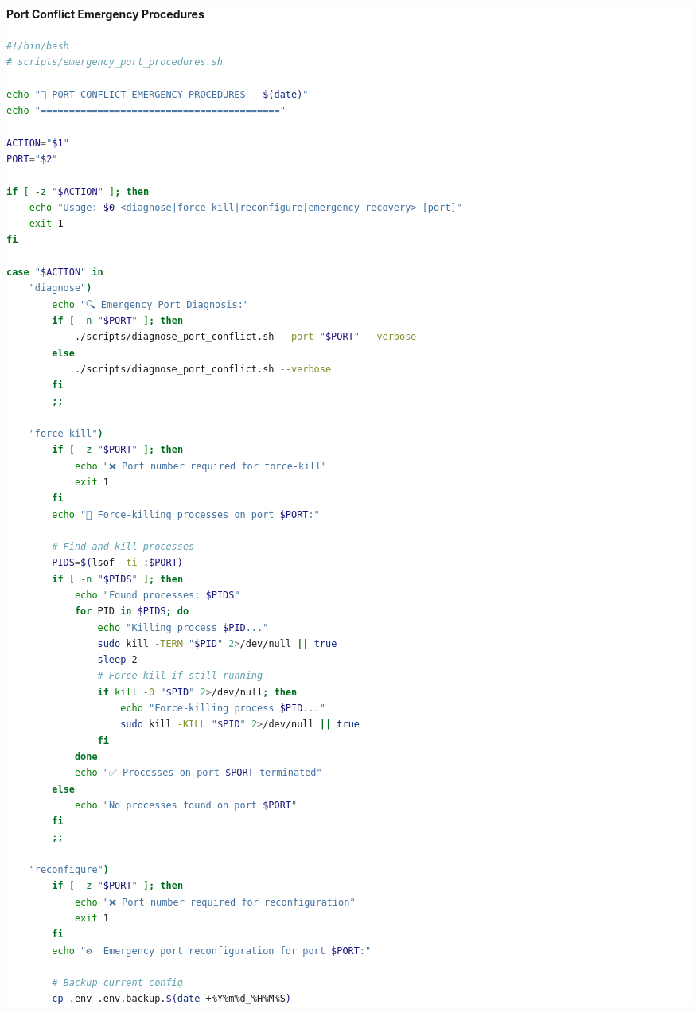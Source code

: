 
#### Port Conflict Emergency Procedures

```bash
#!/bin/bash
# scripts/emergency_port_procedures.sh

echo "🚨 PORT CONFLICT EMERGENCY PROCEDURES - $(date)"
echo "=========================================="

ACTION="$1"
PORT="$2"

if [ -z "$ACTION" ]; then
    echo "Usage: $0 <diagnose|force-kill|reconfigure|emergency-recovery> [port]"
    exit 1
fi

case "$ACTION" in
    "diagnose")
        echo "🔍 Emergency Port Diagnosis:"
        if [ -n "$PORT" ]; then
            ./scripts/diagnose_port_conflict.sh --port "$PORT" --verbose
        else
            ./scripts/diagnose_port_conflict.sh --verbose
        fi
        ;;

    "force-kill")
        if [ -z "$PORT" ]; then
            echo "❌ Port number required for force-kill"
            exit 1
        fi
        echo "🔫 Force-killing processes on port $PORT:"

        # Find and kill processes
        PIDS=$(lsof -ti :$PORT)
        if [ -n "$PIDS" ]; then
            echo "Found processes: $PIDS"
            for PID in $PIDS; do
                echo "Killing process $PID..."
                sudo kill -TERM "$PID" 2>/dev/null || true
                sleep 2
                # Force kill if still running
                if kill -0 "$PID" 2>/dev/null; then
                    echo "Force-killing process $PID..."
                    sudo kill -KILL "$PID" 2>/dev/null || true
                fi
            done
            echo "✅ Processes on port $PORT terminated"
        else
            echo "No processes found on port $PORT"
        fi
        ;;

    "reconfigure")
        if [ -z "$PORT" ]; then
            echo "❌ Port number required for reconfiguration"
            exit 1
        fi
        echo "⚙️  Emergency port reconfiguration for port $PORT:"

        # Backup current config
        cp .env .env.backup.$(date +%Y%m%d_%H%M%S)
```